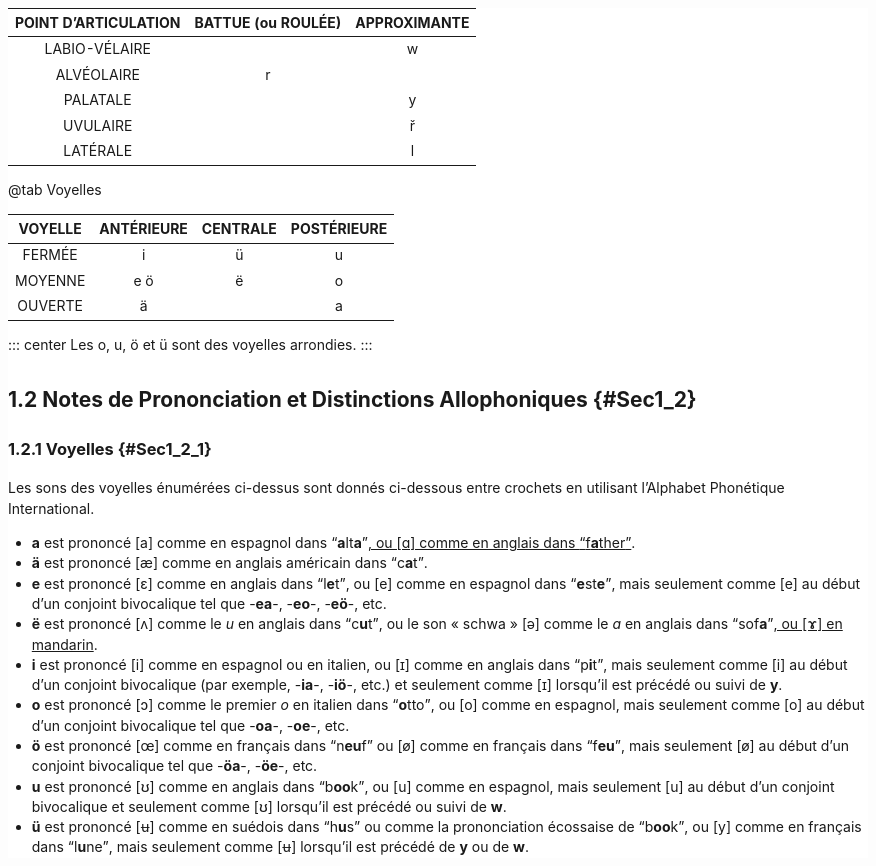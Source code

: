 | POINT D’ARTICULATION | BATTUE (ou ROULÉE) | APPROXIMANTE |
|:------:|:------:|:------:|
| LABIO-VÉLAIRE | | w |
| ALVÉOLAIRE | r | |
| PALATALE | | y |
| UVULAIRE | | ř |
| LATÉRALE | | l |

</div>

@tab Voyelles

<div class="table-2">

| VOYELLE | ANTÉRIEURE | CENTRALE | POSTÉRIEURE |
| :--: | :--: | :-: | :-: |
| FERMÉE | i | ü | u |
| MOYENNE | e ö | ë | o |
| OUVERTE | ä | | a |

</div>

::: center
Les o, u, ö et ü sont des voyelles arrondies.
:::

## 1.2 Notes de Prononciation et Distinctions Allophoniques {#Sec1_2}

### 1.2.1 Voyelles {#Sec1_2_1}

Les sons des voyelles énumérées ci-dessus sont donnés ci-dessous entre crochets en utilisant l’Alphabet Phonétique International.

- **a** est prononcé [a] comme en espagnol dans <q><strong>a</strong>lt<strong>a</strong></q><ins>, ou [ɑ] comme en anglais dans <q>f<strong>a</strong>ther</q></ins>.
- **ä** est prononcé [æ] comme en anglais américain dans <q>c<strong>a</strong>t</q>.
- **e** est prononcé [ɛ] comme en anglais dans <q>l<strong>e</strong>t</q>, ou [e] comme en espagnol dans <q><strong>e</strong>st<strong>e</strong></q>, mais seulement comme [e] au début d’un conjoint bivocalique tel que -**ea**-, -**eo**-, -**eö**-, etc.
- **ë** est prononcé [ʌ] comme le *u* en anglais dans <q>c<strong>u</strong>t</q>, ou le son « schwa » [ə] comme le *a* en anglais dans <q>sof<strong>a</strong></q><ins>, ou [ɤ] en mandarin</ins>.
- **i** est prononcé [i] comme en espagnol ou en italien, ou [ɪ] comme en anglais dans <q>p<strong>i</strong>t</q>, mais seulement comme [i] au début d’un conjoint bivocalique (par exemple, -**ia**-, -**iö**-, etc.) et seulement comme [ɪ] lorsqu’il est précédé ou suivi de **y**.
- **o** est prononcé [ɔ] comme le premier *o* en italien dans <q><strong>o</strong>tto</q>, ou [o] comme en espagnol, mais seulement comme [o] au début d’un conjoint bivocalique tel que -**oa**-, -**oe**-, etc.
- **ö** est prononcé [œ] comme en français dans <q>n<strong>eu</strong>f</q> ou [ø] comme en français dans <q>f<strong>eu</strong></q>, mais seulement [ø] au début d’un conjoint bivocalique tel que -**öa**-, -**öe**-, etc.
- **u** est prononcé [ʊ] comme en anglais dans <q>b<strong>oo</strong>k</q>, ou [u] comme en espagnol, mais seulement [u] au début d’un conjoint bivocalique et seulement comme [ʊ] lorsqu’il est précédé ou suivi de **w**.
- **ü** est prononcé [ʉ] comme en suédois dans <q>h<strong>u</strong>s</q> ou comme la prononciation écossaise de <q>b<strong>oo</strong>k</q>, ou [y] comme en français dans <q>l<strong>u</strong>ne</q>, mais seulement comme [ʉ] lorsqu’il est précédé de **y** ou de **w**.
